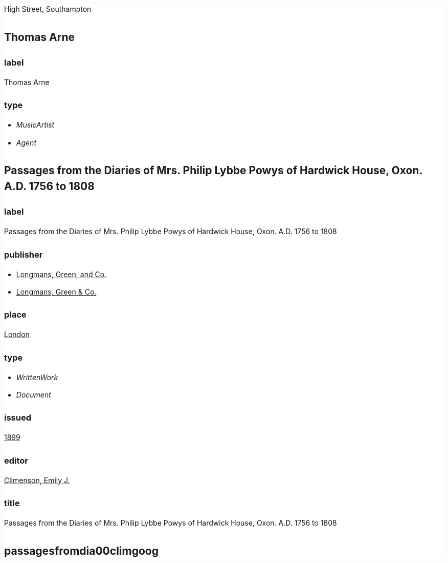
High Street, Southampton

## Thomas Arne

### label


Thomas Arne

### type

 - *MusicArtist*

 - *Agent*

## Passages from the Diaries of Mrs. Philip Lybbe Powys of Hardwick House, Oxon. A.D. 1756 to 1808

### label


Passages from the Diaries of Mrs. Philip Lybbe Powys of Hardwick House, Oxon. A.D. 1756 to 1808

### publisher

 - [Longmans, Green, and Co.](#Longmans-Green-and-Co.)

 - [Longmans, Green & Co.](#Longmans-Green-&-Co.)

### place


[London](#London)

### type

 - *WrittenWork*

 - *Document*

### issued


[1899](#1899)

### editor


[Climenson, Emily J.](#Climenson-Emily-J.)

### title


Passages from the Diaries of Mrs. Philip Lybbe Powys of Hardwick House, Oxon. A.D. 1756 to 1808

## passagesfromdia00climgoog
